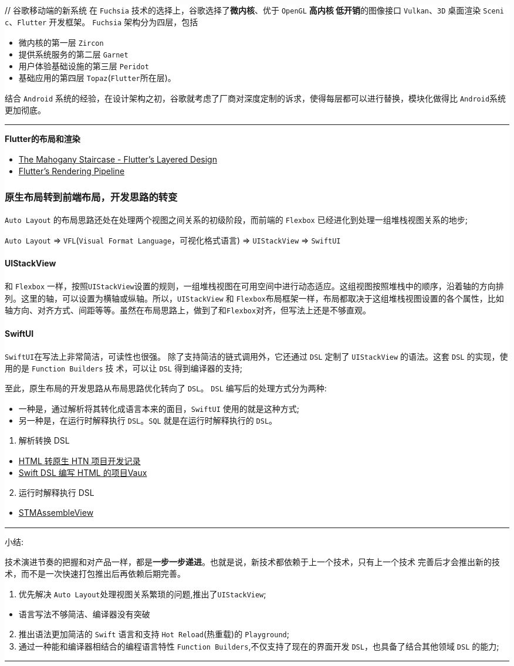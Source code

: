 
// 谷歌移动端的新系统
在 `Fuchsia` 技术的选择上，谷歌选择了**微内核**、优于 `OpenGL` **高内核 低开销**的图像接口 `Vulkan`、`3D` 桌面渲染 `Scenic`、`Flutter` 开发框架。
`Fuchsia` 架构分为四层，包括
* 微内核的第一层 `Zircon`
* 提供系统服务的第二层 `Garnet`
* 用户体验基础设施的第三层 `Peridot`
* 基础应用的第四层 `Topaz`(`Flutter`所在层)。

结合 `Android` 系统的经验，在设计架构之初，谷歌就考虑了厂商对深度定制的诉求，使得每层都可以进行替换，模块化做得比 `Android`系统更加彻底。

---

**Flutter的布局和渲染**
* [The Mahogany Staircase - Flutter’s Layered Design](https://www.youtube.com/watch?v=dkyY9WCGMi0)
* [Flutter’s Rendering Pipeline](https://www.youtube.com/watch?v=UUfXWzp0-DU&t=1955s)


### 原生布局转到前端布局，开发思路的转变
`Auto Layout` 的布局思路还处在处理两个视图之间关系的初级阶段，而前端的 `Flexbox` 已经进化到处理一组堆栈视图关系的地步;

`Auto Layout` => `VFL`(`Visual Format Language`，可视化格式语言) => `UIStackView` => `SwiftUI`

#### UIStackView
和 `Flexbox` 一样，按照`UIStackView`设置的规则，一组堆栈视图在可用空间中进行动态适应。这组视图按照堆栈中的顺序，沿着轴的方向排列。这里的轴，可以设置为横轴或纵轴。所以，`UIStackView` 和 `Flexbox`布局框架一样，布局都取决于这组堆栈视图设置的各个属性，比如轴方向、对⻬方式、间距等等。虽然在布局思路上，做到了和`Flexbox`对⻬，但写法上还是不够直观。

#### SwiftUI
`SwiftUI`在写法上非常简洁，可读性也很强。
除了支持简洁的链式调用外，它还通过 `DSL` 定制了 `UIStackView` 的语法。这套 `DSL` 的实现，使用的是 `Function Builders` 技
术，可以让 `DSL` 得到编译器的支持;

至此，原生布局的开发思路从布局思路优化转向了 `DSL`。 `DSL` 编写后的处理方式分为两种:
* 一种是，通过解析将其转化成语言本来的面目，`SwiftUI` 使用的就是这种方式;
* 另一种是，在运行时解释执行 `DSL`。`SQL` 就是在运行时解释执行的 `DSL`。

1. 解析转换 DSL
* [HTML 转原生 HTN 项目开发记录](https://ming1016.github.io/2017/10/16/html-to-native-htn-development-record/)
* [Swift DSL 编写 HTML 的项目Vaux](https://github.com/dokun1/Vaux)
2. 运行时解释执行 DSL
* [STMAssembleView](https://github.com/ming1016/STMAssembleView)

---
小结:

技术演进节奏的把握和对产品一样，都是**一步一步递进**。也就是说，新技术都依赖于上一个技术，只有上一个技术 完善后才会推出新的技术，而不是一次快速打包推出后再依赖后期完善。

1. 优先解决 `Auto Layout`处理视图关系繁琐的问题,推出了`UIStackView`;
  * 语言写法不够简洁、编译器没有突破
2. 推出语法更加简洁的 `Swift` 语言和支持 `Hot Reload`(热重载)的 `Playground`;
3. 通过一种能和编译器相结合的编程语言特性 `Function Builders`,不仅支持了现在的界面开发 `DSL`，也具备了结合其他领域 `DSL` 的能力;

---

